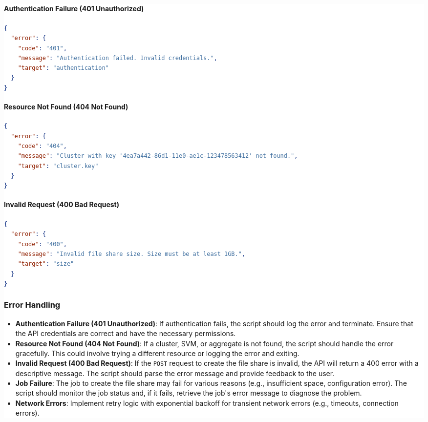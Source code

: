 #### Authentication Failure (401 Unauthorized)

```json
{
  "error": {
    "code": "401",
    "message": "Authentication failed. Invalid credentials.",
    "target": "authentication"
  }
}
```

#### Resource Not Found (404 Not Found)

```json
{
  "error": {
    "code": "404",
    "message": "Cluster with key '4ea7a442-86d1-11e0-ae1c-123478563412' not found.",
    "target": "cluster.key"
  }
}
```

#### Invalid Request (400 Bad Request)

```json
{
  "error": {
    "code": "400",
    "message": "Invalid file share size. Size must be at least 1GB.",
    "target": "size"
  }
}
```

### Error Handling

- **Authentication Failure (401 Unauthorized)**: If authentication fails, the script should log the error and terminate. Ensure that the API credentials are correct and have the necessary permissions.
- **Resource Not Found (404 Not Found)**: If a cluster, SVM, or aggregate is not found, the script should handle the error gracefully. This could involve trying a different resource or logging the error and exiting.
- **Invalid Request (400 Bad Request)**: If the `POST` request to create the file share is invalid, the API will return a 400 error with a descriptive message. The script should parse the error message and provide feedback to the user.
- **Job Failure**: The job to create the file share may fail for various reasons (e.g., insufficient space, configuration error). The script should monitor the job status and, if it fails, retrieve the job's error message to diagnose the problem.
- **Network Errors**: Implement retry logic with exponential backoff for transient network errors (e.g., timeouts, connection errors).
